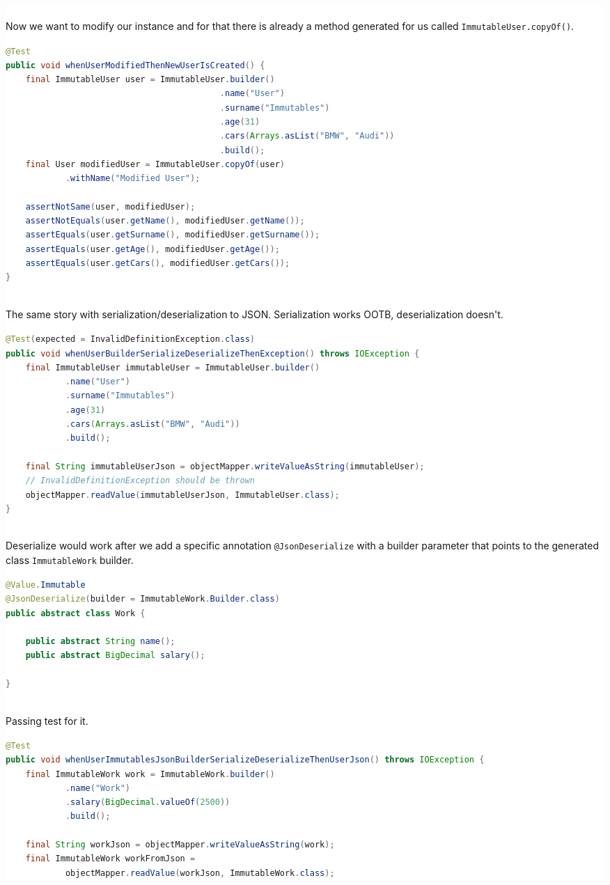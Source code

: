 <br>Now we want to modify our instance and for that there is already a method generated for us called `ImmutableUser.copyOf()`.
~~~ java
@Test
public void whenUserModifiedThenNewUserIsCreated() {
    final ImmutableUser user = ImmutableUser.builder()
                                           .name("User")
                                           .surname("Immutables")
                                           .age(31)
                                           .cars(Arrays.asList("BMW", "Audi"))
                                           .build();
    final User modifiedUser = ImmutableUser.copyOf(user)
            .withName("Modified User");

    assertNotSame(user, modifiedUser);
    assertNotEquals(user.getName(), modifiedUser.getName());
    assertEquals(user.getSurname(), modifiedUser.getSurname());
    assertEquals(user.getAge(), modifiedUser.getAge());
    assertEquals(user.getCars(), modifiedUser.getCars());
}
~~~

<br>The same story with serialization/deserialization to JSON. Serialization works OOTB, deserialization doesn't.
~~~ java
@Test(expected = InvalidDefinitionException.class)
public void whenUserBuilderSerializeDeserializeThenException() throws IOException {
    final ImmutableUser immutableUser = ImmutableUser.builder()
            .name("User")
            .surname("Immutables")
            .age(31)
            .cars(Arrays.asList("BMW", "Audi"))
            .build();

    final String immutableUserJson = objectMapper.writeValueAsString(immutableUser);
    // InvalidDefinitionException should be thrown
    objectMapper.readValue(immutableUserJson, ImmutableUser.class);
}
~~~

<br>Deserialize would work after we add a specific annotation `@JsonDeserialize` with a builder parameter that points to the generated class `ImmutableWork` builder.
~~~ java
@Value.Immutable
@JsonDeserialize(builder = ImmutableWork.Builder.class)
public abstract class Work {

    public abstract String name();
    public abstract BigDecimal salary();

}
~~~

<br>Passing test for it.
~~~ java
@Test
public void whenUserImmutablesJsonBuilderSerializeDeserializeThenUserJson() throws IOException {
    final ImmutableWork work = ImmutableWork.builder()
            .name("Work")
            .salary(BigDecimal.valueOf(2500))
            .build();

    final String workJson = objectMapper.writeValueAsString(work);
    final ImmutableWork workFromJson =
            objectMapper.readValue(workJson, ImmutableWork.class);

~~~